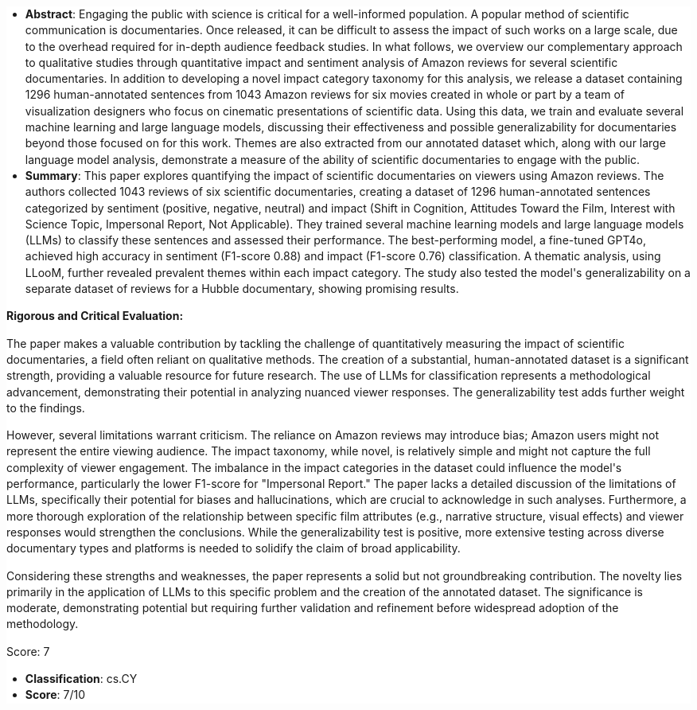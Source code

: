 - **Abstract**: Engaging the public with science is critical for a well-informed population. A popular method of scientific communication is documentaries. Once released, it can be difficult to assess the impact of such works on a large scale, due to the overhead required for in-depth audience feedback studies. In what follows, we overview our complementary approach to qualitative studies through quantitative impact and sentiment analysis of Amazon reviews for several scientific documentaries. In addition to developing a novel impact category taxonomy for this analysis, we release a dataset containing 1296 human-annotated sentences from 1043 Amazon reviews for six movies created in whole or part by a team of visualization designers who focus on cinematic presentations of scientific data. Using this data, we train and evaluate several machine learning and large language models, discussing their effectiveness and possible generalizability for documentaries beyond those focused on for this work. Themes are also extracted from our annotated dataset which, along with our large language model analysis, demonstrate a measure of the ability of scientific documentaries to engage with the public.
- **Summary**: This paper explores quantifying the impact of scientific documentaries on viewers using Amazon reviews.  The authors collected 1043 reviews of six scientific documentaries, creating a dataset of 1296 human-annotated sentences categorized by sentiment (positive, negative, neutral) and impact (Shift in Cognition, Attitudes Toward the Film, Interest with Science Topic, Impersonal Report, Not Applicable).  They trained several machine learning models and large language models (LLMs) to classify these sentences and assessed their performance.  The best-performing model, a fine-tuned GPT4o, achieved high accuracy in sentiment (F1-score 0.88) and impact (F1-score 0.76) classification.  A thematic analysis, using LLooM, further revealed prevalent themes within each impact category.  The study also tested the model's generalizability on a separate dataset of reviews for a Hubble documentary, showing promising results.

**Rigorous and Critical Evaluation:**

The paper makes a valuable contribution by tackling the challenge of quantitatively measuring the impact of scientific documentaries, a field often reliant on qualitative methods.  The creation of a substantial, human-annotated dataset is a significant strength, providing a valuable resource for future research.  The use of LLMs for classification represents a methodological advancement, demonstrating their potential in analyzing nuanced viewer responses.  The generalizability test adds further weight to the findings.

However, several limitations warrant criticism.  The reliance on Amazon reviews may introduce bias; Amazon users might not represent the entire viewing audience.  The impact taxonomy, while novel, is relatively simple and might not capture the full complexity of viewer engagement. The imbalance in the impact categories in the dataset could influence the model's performance, particularly the lower F1-score for "Impersonal Report."  The paper lacks a detailed discussion of the limitations of LLMs, specifically their potential for biases and hallucinations, which are crucial to acknowledge in such analyses.  Furthermore, a more thorough exploration of the relationship between specific film attributes (e.g., narrative structure, visual effects) and viewer responses would strengthen the conclusions.  While the generalizability test is positive, more extensive testing across diverse documentary types and platforms is needed to solidify the claim of broad applicability.

Considering these strengths and weaknesses, the paper represents a solid but not groundbreaking contribution.  The novelty lies primarily in the application of LLMs to this specific problem and the creation of the annotated dataset.  The significance is moderate, demonstrating potential but requiring further validation and refinement before widespread adoption of the methodology.

Score: 7

- **Classification**: cs.CY
- **Score**: 7/10
